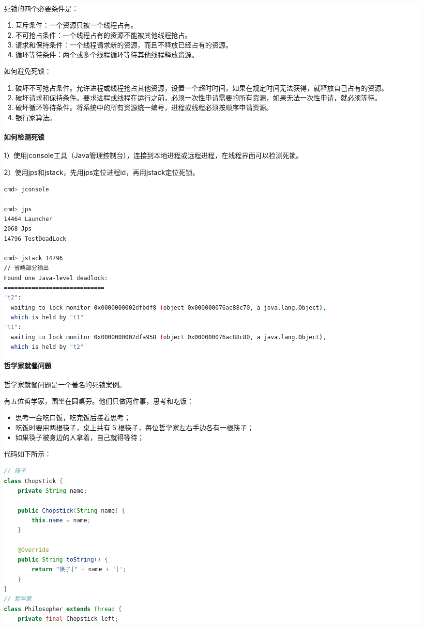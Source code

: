 死锁的四个必要条件是：

1.  互斥条件：一个资源只被一个线程占有。
2.  不可抢占条件：一个线程占有的资源不能被其他线程抢占。
3.  请求和保持条件：一个线程请求新的资源，而且不释放已经占有的资源。
4.  循环等待条件：两个或多个线程循环等待其他线程释放资源。

如何避免死锁：

1.  破坏不可抢占条件。允许进程或线程抢占其他资源，设置一个超时时间，如果在规定时间无法获得，就释放自己占有的资源。
2.  破坏请求和保持条件。要求进程或线程在运行之前，必须一次性申请需要的所有资源，如果无法一次性申请，就必须等待。
3.  破坏循环等待条件。将系统中的所有资源统一编号，进程或线程必须按顺序申请资源。
4.  银行家算法。

#### 如何检测死锁

1）使用jconsole工具（Java管理控制台），连接到本地进程或远程进程，在线程界面可以检测死锁。

2）使用jps和jstack，先用jps定位进程id，再用jstack定位死锁。

```bash
cmd> jconsole

cmd> jps
14464 Launcher
2068 Jps
14796 TestDeadLock

cmd> jstack 14796
// 省略部分输出
Found one Java-level deadlock:
=============================
"t2":
  waiting to lock monitor 0x0000000002dfbdf8 (object 0x000000076ac88c70, a java.lang.Object),
  which is held by "t1"
"t1":
  waiting to lock monitor 0x0000000002dfa958 (object 0x000000076ac88c80, a java.lang.Object),
  which is held by "t2"
```

#### 哲学家就餐问题

哲学家就餐问题是一个著名的死锁案例。

有五位哲学家，围坐在圆桌旁。他们只做两件事，思考和吃饭：

-   思考一会吃口饭，吃完饭后接着思考；
-   吃饭时要用两根筷子，桌上共有 5 根筷子，每位哲学家左右手边各有一根筷子；
-   如果筷子被身边的人拿着，自己就得等待；

代码如下所示：

```java
// 筷子
class Chopstick {
    private String name;

    public Chopstick(String name) {
        this.name = name;
    }

    @Override
    public String toString() {
        return "筷子{" + name + '}';
    }
}
// 哲学家
class Philosopher extends Thread {
    private final Chopstick left;
```